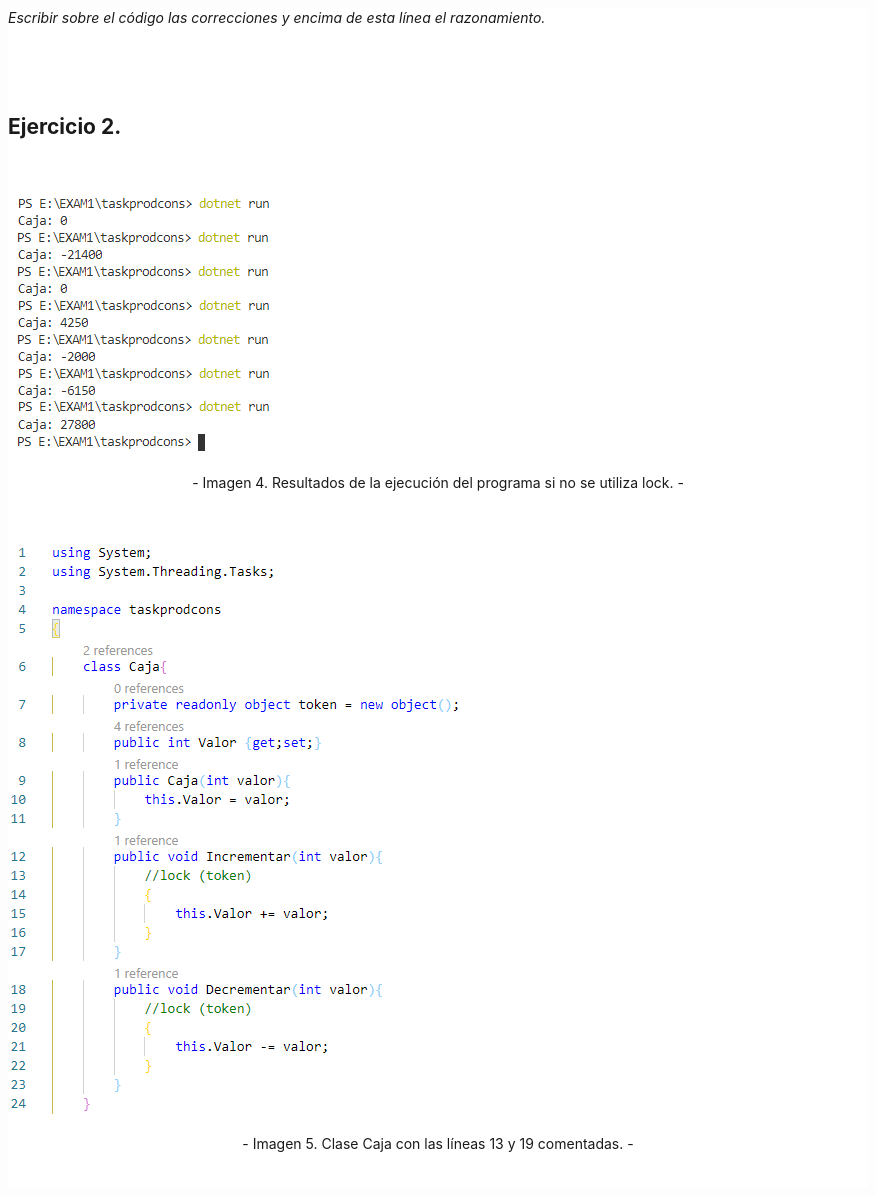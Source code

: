 *Escribir sobre el código las correcciones y encima de esta línea el razonamiento.*

<br>
<br>

## Ejercicio 2.

<br>

![Alt text](/assets/imagen4.png?raw=true "Imagen 4")
<p style="text-align: center;">
- Imagen 4.  Resultados de la ejecución del programa si no se utiliza lock. -
</p>
<br>

![Alt text](/assets/imagen5.png?raw=true "Imagen 5")
<p style="text-align: center;">
- Imagen 5.  Clase Caja con las líneas 13 y 19 comentadas. -
</p>
<br>
